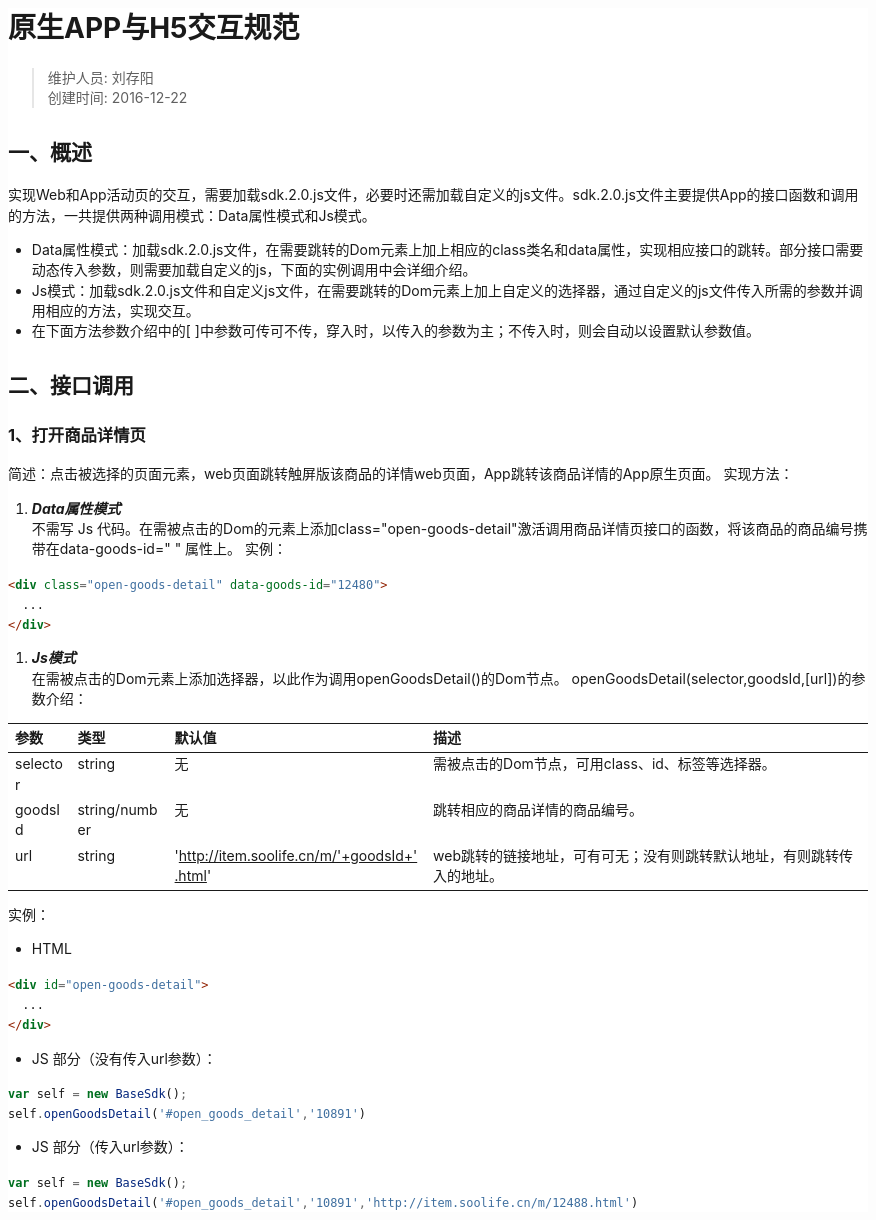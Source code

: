 # 原生APP与H5交互规范
> 维护人员: 刘存阳   
> 创建时间: 2016-12-22  

## 一、概述
实现Web和App活动页的交互，需要加载sdk.2.0.js文件，必要时还需加载自定义的js文件。sdk.2.0.js文件主要提供App的接口函数和调用的方法，一共提供两种调用模式：Data属性模式和Js模式。
- Data属性模式：加载sdk.2.0.js文件，在需要跳转的Dom元素上加上相应的class类名和data属性，实现相应接口的跳转。部分接口需要动态传入参数，则需要加载自定义的js，下面的实例调用中会详细介绍。
- Js模式：加载sdk.2.0.js文件和自定义js文件，在需要跳转的Dom元素上加上自定义的选择器，通过自定义的js文件传入所需的参数并调用相应的方法，实现交互。
- 在下面方法参数介绍中的[ ]中参数可传可不传，穿入时，以传入的参数为主；不传入时，则会自动以设置默认参数值。

## 二、接口调用
### 1、打开商品详情页
简述：点击被选择的页面元素，web页面跳转触屏版该商品的详情web页面，App跳转该商品详情的App原生页面。
实现方法：

1. ***Data属性模式***     
不需写 Js 代码。在需被点击的Dom的元素上添加class="open-goods-detail"激活调用商品详情页接口的函数，将该商品的商品编号携带在data-goods-id=" " 属性上。
实例：
```html
<div class="open-goods-detail" data-goods-id="12480">
  ...
</div>
```  
1. ***Js模式***  
在需被点击的Dom元素上添加选择器，以此作为调用openGoodsDetail()的Dom节点。
openGoodsDetail(selector,goodsId,[url])的参数介绍：

| 参数     | 类型     | 默认值     | 描述     |
| :------------- | :------------- | :------------- | :------------- |
| selector       | string       | 无       | 需被点击的Dom节点，可用class、id、标签等选择器。       |
| goodsId       | string/number       | 无       | 跳转相应的商品详情的商品编号。       |
| url       | string       | 'http://item.soolife.cn/m/'+goodsId+'.html'       | web跳转的链接地址，可有可无；没有则跳转默认地址，有则跳转传入的地址。       |

实例：
- HTML   
```html
<div id="open-goods-detail">
  ...
</div>
```
- JS 部分（没有传入url参数）：
```JavaScript
var self = new BaseSdk();
self.openGoodsDetail('#open_goods_detail','10891')
```
- JS 部分（传入url参数）：
```JavaScript
var self = new BaseSdk();
self.openGoodsDetail('#open_goods_detail','10891','http://item.soolife.cn/m/12488.html')
```
